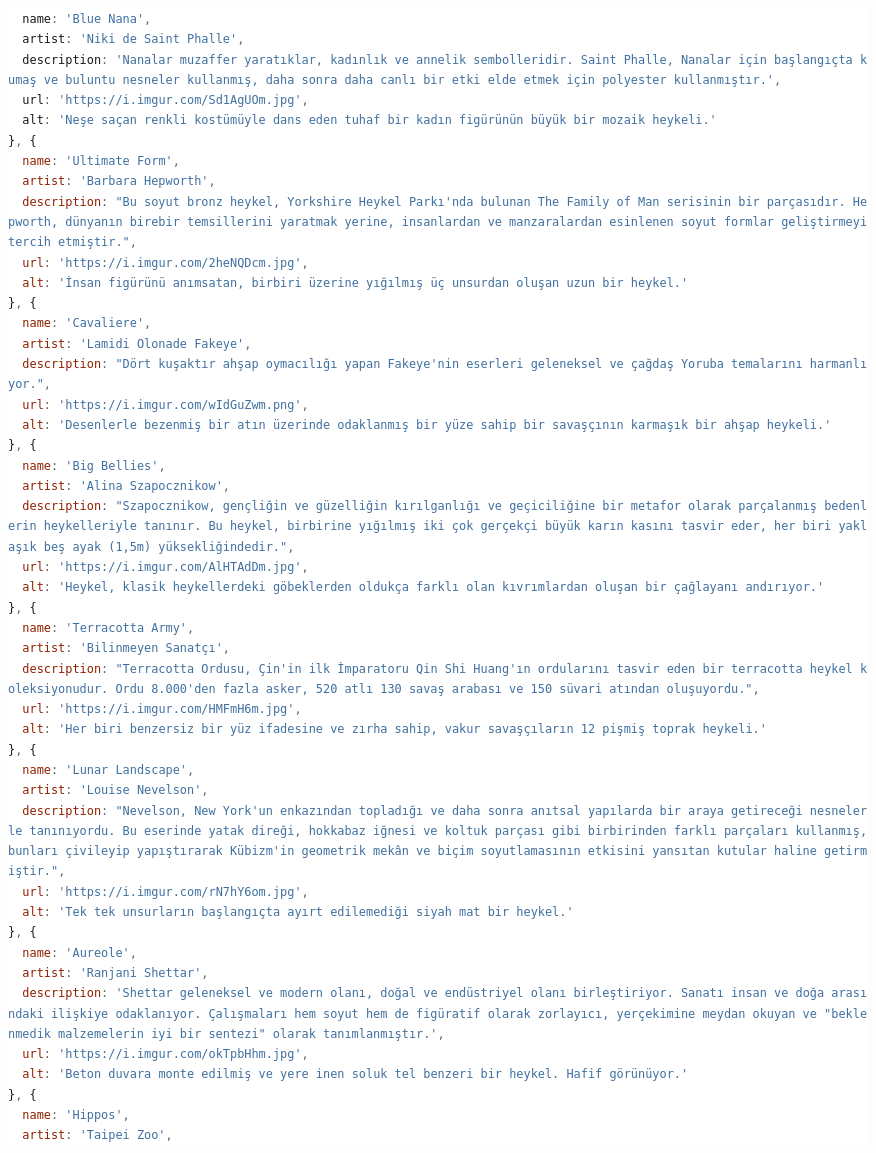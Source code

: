 ```js src/data.js
  name: 'Blue Nana',
  artist: 'Niki de Saint Phalle',
  description: 'Nanalar muzaffer yaratıklar, kadınlık ve annelik sembolleridir. Saint Phalle, Nanalar için başlangıçta kumaş ve buluntu nesneler kullanmış, daha sonra daha canlı bir etki elde etmek için polyester kullanmıştır.',
  url: 'https://i.imgur.com/Sd1AgUOm.jpg',
  alt: 'Neşe saçan renkli kostümüyle dans eden tuhaf bir kadın figürünün büyük bir mozaik heykeli.'
}, {
  name: 'Ultimate Form',
  artist: 'Barbara Hepworth',
  description: "Bu soyut bronz heykel, Yorkshire Heykel Parkı'nda bulunan The Family of Man serisinin bir parçasıdır. Hepworth, dünyanın birebir temsillerini yaratmak yerine, insanlardan ve manzaralardan esinlenen soyut formlar geliştirmeyi tercih etmiştir.",
  url: 'https://i.imgur.com/2heNQDcm.jpg',
  alt: 'İnsan figürünü anımsatan, birbiri üzerine yığılmış üç unsurdan oluşan uzun bir heykel.'
}, {
  name: 'Cavaliere',
  artist: 'Lamidi Olonade Fakeye',
  description: "Dört kuşaktır ahşap oymacılığı yapan Fakeye'nin eserleri geleneksel ve çağdaş Yoruba temalarını harmanlıyor.",
  url: 'https://i.imgur.com/wIdGuZwm.png',
  alt: 'Desenlerle bezenmiş bir atın üzerinde odaklanmış bir yüze sahip bir savaşçının karmaşık bir ahşap heykeli.'
}, {
  name: 'Big Bellies',
  artist: 'Alina Szapocznikow',
  description: "Szapocznikow, gençliğin ve güzelliğin kırılganlığı ve geçiciliğine bir metafor olarak parçalanmış bedenlerin heykelleriyle tanınır. Bu heykel, birbirine yığılmış iki çok gerçekçi büyük karın kasını tasvir eder, her biri yaklaşık beş ayak (1,5m) yüksekliğindedir.",
  url: 'https://i.imgur.com/AlHTAdDm.jpg',
  alt: 'Heykel, klasik heykellerdeki göbeklerden oldukça farklı olan kıvrımlardan oluşan bir çağlayanı andırıyor.'
}, {
  name: 'Terracotta Army',
  artist: 'Bilinmeyen Sanatçı',
  description: "Terracotta Ordusu, Çin'in ilk İmparatoru Qin Shi Huang'ın ordularını tasvir eden bir terracotta heykel koleksiyonudur. Ordu 8.000'den fazla asker, 520 atlı 130 savaş arabası ve 150 süvari atından oluşuyordu.",
  url: 'https://i.imgur.com/HMFmH6m.jpg',
  alt: 'Her biri benzersiz bir yüz ifadesine ve zırha sahip, vakur savaşçıların 12 pişmiş toprak heykeli.'
}, {
  name: 'Lunar Landscape',
  artist: 'Louise Nevelson',
  description: "Nevelson, New York'un enkazından topladığı ve daha sonra anıtsal yapılarda bir araya getireceği nesnelerle tanınıyordu. Bu eserinde yatak direği, hokkabaz iğnesi ve koltuk parçası gibi birbirinden farklı parçaları kullanmış, bunları çivileyip yapıştırarak Kübizm'in geometrik mekân ve biçim soyutlamasının etkisini yansıtan kutular haline getirmiştir.",
  url: 'https://i.imgur.com/rN7hY6om.jpg',
  alt: 'Tek tek unsurların başlangıçta ayırt edilemediği siyah mat bir heykel.'
}, {
  name: 'Aureole',
  artist: 'Ranjani Shettar',
  description: 'Shettar geleneksel ve modern olanı, doğal ve endüstriyel olanı birleştiriyor. Sanatı insan ve doğa arasındaki ilişkiye odaklanıyor. Çalışmaları hem soyut hem de figüratif olarak zorlayıcı, yerçekimine meydan okuyan ve "beklenmedik malzemelerin iyi bir sentezi" olarak tanımlanmıştır.',
  url: 'https://i.imgur.com/okTpbHhm.jpg',
  alt: 'Beton duvara monte edilmiş ve yere inen soluk tel benzeri bir heykel. Hafif görünüyor.'
}, {
  name: 'Hippos',
  artist: 'Taipei Zoo',
```